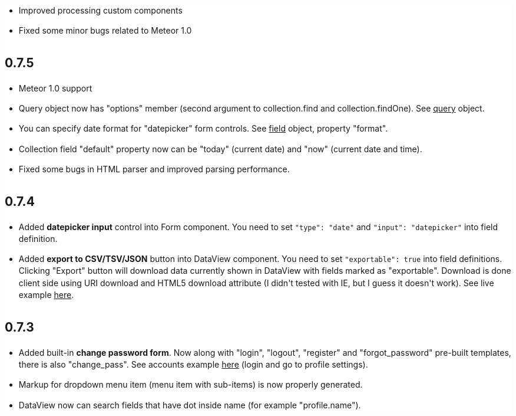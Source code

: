 - Improved processing custom components

- Fixed some minor bugs related to Meteor 1.0


0.7.5
-----

- Meteor 1.0 support

- Query object now has "options" member (second argument to collection.find and collection.findOne). See <a href="http://www.meteorkitchen.com/api_reference#query">query</a> object.

- You can specify date format for "datepicker" form controls. See <a href="http://www.meteorkitchen.com/api_reference#field">field</a> object, property "format".

- Collection field "default" property now can be "today" (current date) and "now" (current date and time).

- Fixed some bugs in HTML parser and improved parsing performance.


0.7.4
-----

- Added **datepicker input** control into Form component. You need to set `"type": "date"` and `"input": "datepicker"` into field definition.

- Added **export to CSV/TSV/JSON** button into DataView component. You need to set `"exportable": true` into field definitions. Clicking "Export" button will download data currently shown in DataView with fields marked as "exportable". Download is done client side using URI download and HTML5 download attribute (I didn't tested with IE, but I guess it doesn't work). See live example <a href="http://example-dataview.meteorfarm.com/customers" target="_blank">here</a>.


0.7.3
-----

- Added built-in **change password form**. Now along with "login", "logout", "register" and "forgot_password" pre-built templates, there is also "change_pass". See accounts example <a href="http://example-accounts.meteorfarm.com" target="_blank">here</a> (login and go to profile settings).

- Markup for dropdown menu item (menu item with sub-items) is now properly generated.

- DataView now can search fields that have dot inside name (for example "profile.name").
